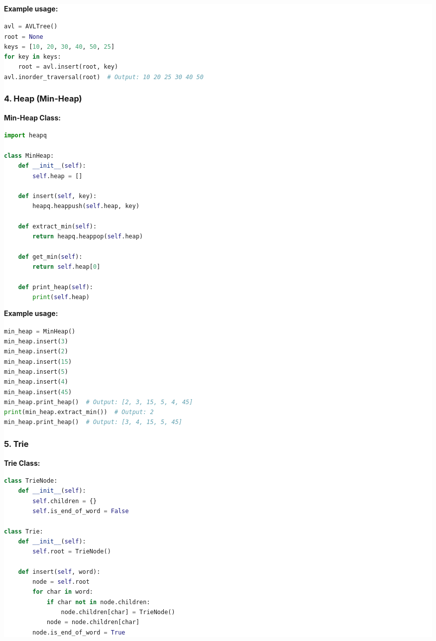 **Example usage:**
```python
avl = AVLTree()
root = None
keys = [10, 20, 30, 40, 50, 25]
for key in keys:
    root = avl.insert(root, key)
avl.inorder_traversal(root)  # Output: 10 20 25 30 40 50
```

### 4. Heap (Min-Heap)
**Min-Heap Class:**
```python
import heapq

class MinHeap:
    def __init__(self):
        self.heap = []

    def insert(self, key):
        heapq.heappush(self.heap, key)

    def extract_min(self):
        return heapq.heappop(self.heap)

    def get_min(self):
        return self.heap[0]

    def print_heap(self):
        print(self.heap)
```

**Example usage:**
```python
min_heap = MinHeap()
min_heap.insert(3)
min_heap.insert(2)
min_heap.insert(15)
min_heap.insert(5)
min_heap.insert(4)
min_heap.insert(45)
min_heap.print_heap()  # Output: [2, 3, 15, 5, 4, 45]
print(min_heap.extract_min())  # Output: 2
min_heap.print_heap()  # Output: [3, 4, 15, 5, 45]
```

### 5. Trie
**Trie Class:**
```python
class TrieNode:
    def __init__(self):
        self.children = {}
        self.is_end_of_word = False

class Trie:
    def __init__(self):
        self.root = TrieNode()

    def insert(self, word):
        node = self.root
        for char in word:
            if char not in node.children:
                node.children[char] = TrieNode()
            node = node.children[char]
        node.is_end_of_word = True
```